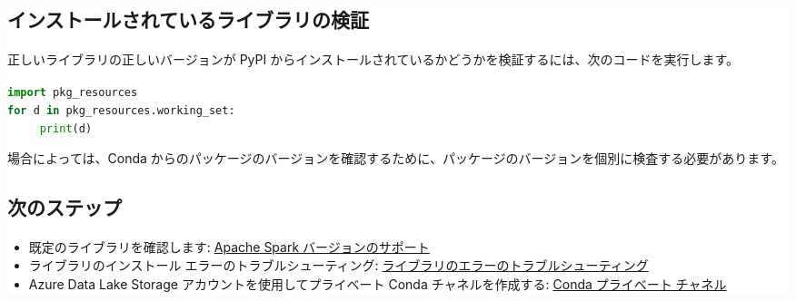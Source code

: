 ## <a name="verify-installed-libraries"></a>インストールされているライブラリの検証
正しいライブラリの正しいバージョンが PyPI からインストールされているかどうかを検証するには、次のコードを実行します。
```python
import pkg_resources
for d in pkg_resources.working_set:
     print(d)
```
場合によっては、Conda からのパッケージのバージョンを確認するために、パッケージのバージョンを個別に検査する必要があります。

## <a name="next-steps"></a>次のステップ
- 既定のライブラリを確認します: [Apache Spark バージョンのサポート](apache-spark-version-support.md)
- ライブラリのインストール エラーのトラブルシューティング: [ライブラリのエラーのトラブルシューティング](apache-spark-troubleshoot-library-errors.md)
- Azure Data Lake Storage アカウントを使用してプライベート Conda チャネルを作成する: [Conda プライベート チャネル](./spark/../apache-spark-custom-conda-channel.md)
